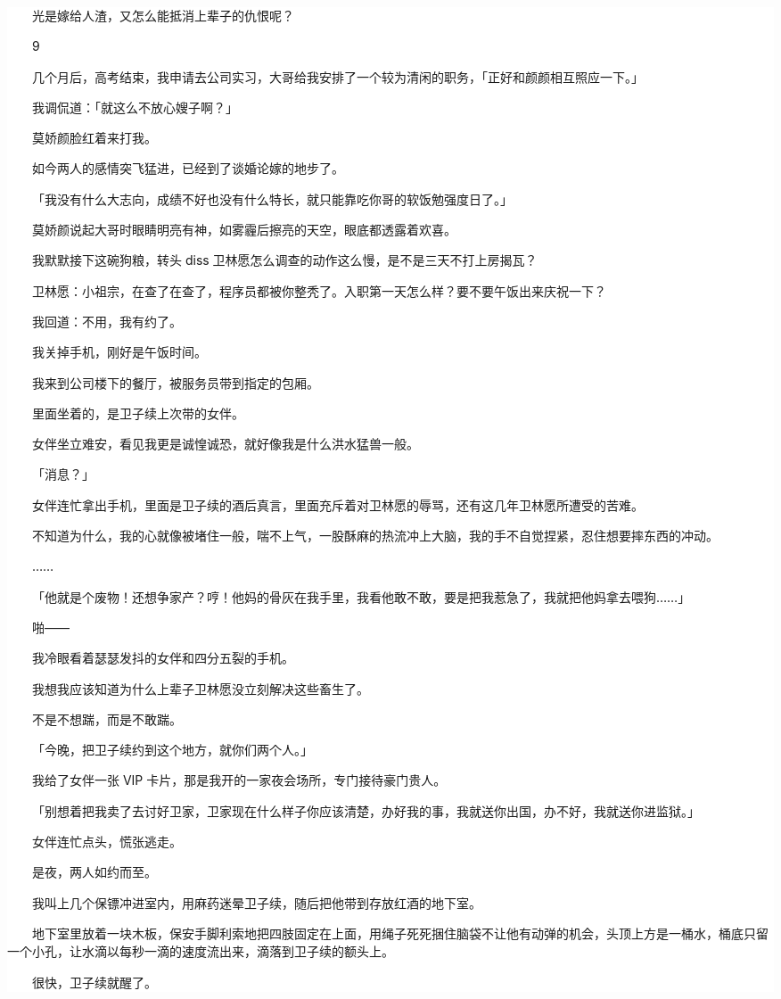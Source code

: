 &emsp;&emsp;光是嫁给人渣，又怎么能抵消上辈子的仇恨呢？  
  
&emsp;&emsp;9  
  
&emsp;&emsp;几个月后，高考结束，我申请去公司实习，大哥给我安排了一个较为清闲的职务，「正好和颜颜相互照应一下。」  
  
&emsp;&emsp;我调侃道：「就这么不放心嫂子啊？」  
  
&emsp;&emsp;莫娇颜脸红着来打我。  
  
&emsp;&emsp;如今两人的感情突飞猛进，已经到了谈婚论嫁的地步了。  
  
&emsp;&emsp;「我没有什么大志向，成绩不好也没有什么特长，就只能靠吃你哥的软饭勉强度日了。」  
  
&emsp;&emsp;莫娇颜说起大哥时眼睛明亮有神，如雾霾后擦亮的天空，眼底都透露着欢喜。  
  
&emsp;&emsp;我默默接下这碗狗粮，转头 diss 卫林愿怎么调查的动作这么慢，是不是三天不打上房揭瓦？  
  
&emsp;&emsp;卫林愿：小祖宗，在查了在查了，程序员都被你整秃了。入职第一天怎么样？要不要午饭出来庆祝一下？  
  
&emsp;&emsp;我回道：不用，我有约了。  
  
&emsp;&emsp;我关掉手机，刚好是午饭时间。  
  
&emsp;&emsp;我来到公司楼下的餐厅，被服务员带到指定的包厢。  
  
&emsp;&emsp;里面坐着的，是卫子续上次带的女伴。  
  
&emsp;&emsp;女伴坐立难安，看见我更是诚惶诚恐，就好像我是什么洪水猛兽一般。  
  
&emsp;&emsp;「消息？」  
  
&emsp;&emsp;女伴连忙拿出手机，里面是卫子续的酒后真言，里面充斥着对卫林愿的辱骂，还有这几年卫林愿所遭受的苦难。  
  
&emsp;&emsp;不知道为什么，我的心就像被堵住一般，喘不上气，一股酥麻的热流冲上大脑，我的手不自觉捏紧，忍住想要摔东西的冲动。  
  
&emsp;&emsp;……  
  
&emsp;&emsp;「他就是个废物！还想争家产？哼！他妈的骨灰在我手里，我看他敢不敢，要是把我惹急了，我就把他妈拿去喂狗……」  
  
&emsp;&emsp;啪——  
  
&emsp;&emsp;我冷眼看着瑟瑟发抖的女伴和四分五裂的手机。  
  
&emsp;&emsp;我想我应该知道为什么上辈子卫林愿没立刻解决这些畜生了。  
  
&emsp;&emsp;不是不想踹，而是不敢踹。  
  
&emsp;&emsp;「今晚，把卫子续约到这个地方，就你们两个人。」  
  
&emsp;&emsp;我给了女伴一张 VIP 卡片，那是我开的一家夜会场所，专门接待豪门贵人。  
  
&emsp;&emsp;「别想着把我卖了去讨好卫家，卫家现在什么样子你应该清楚，办好我的事，我就送你出国，办不好，我就送你进监狱。」  
  
&emsp;&emsp;女伴连忙点头，慌张逃走。  
  
&emsp;&emsp;是夜，两人如约而至。  
  
&emsp;&emsp;我叫上几个保镖冲进室内，用麻药迷晕卫子续，随后把他带到存放红酒的地下室。  
  
&emsp;&emsp;地下室里放着一块木板，保安手脚利索地把四肢固定在上面，用绳子死死捆住脑袋不让他有动弹的机会，头顶上方是一桶水，桶底只留一个小孔，让水滴以每秒一滴的速度流出来，滴落到卫子续的额头上。  
  
&emsp;&emsp;很快，卫子续就醒了。  
  